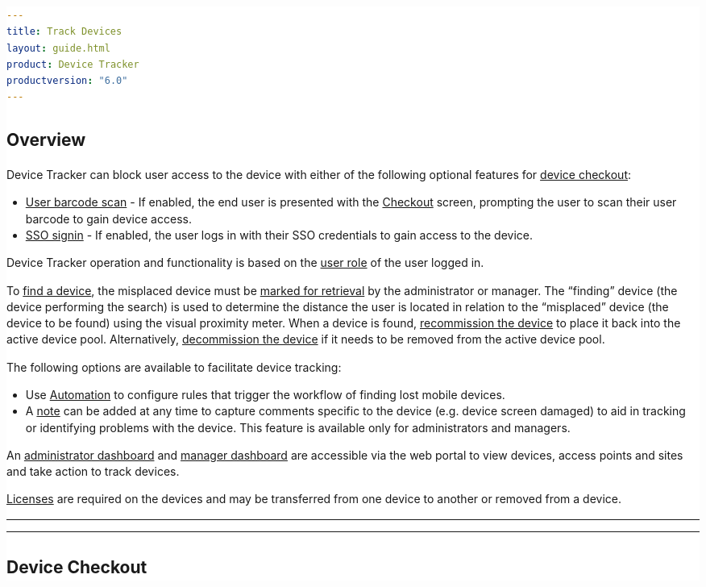 ```yaml
---
title: Track Devices
layout: guide.html
product: Device Tracker
productversion: "6.0"
---
```


## Overview

Device Tracker can block user access to the device with either of the following optional features for [device checkout](../config/#checkincheckoutdevice):

- [User barcode scan](../config/#checkincheckoutdevice) - If enabled, the end user is presented with the [Checkout](#devicecheckout) screen, prompting the user to scan their user barcode to gain device access.
- [SSO signin](../config/#singlesignonsso) - If enabled, the user logs in with their SSO credentials to gain access to the device.

Device Tracker operation and functionality is based on the [user role](../config/#overview) of the user logged in.

To [find a device](#finddevice), the misplaced device must be [marked for retrieval](#markdevicetofind) by the administrator or manager. The “finding” device (the device performing the search) is used to determine the distance the user is located in relation to the “misplaced” device (the device to be found) using the visual proximity meter. When a device is found, [recommission the device](#decommissionrecommissiondevice) to place it back into the active device pool. Alternatively, [decommission the device](#decommissionrecommissiondevice) if it needs to be removed from the active device pool.

The following options are available to facilitate device tracking:

- Use [Automation](../config/#automation) to configure rules that trigger the workflow of finding lost mobile devices.
- A [note](#addeditnote) can be added at any time to capture comments specific to the device (e.g. device screen damaged) to aid in tracking or identifying problems with the device. This feature is available only for administrators and managers.

An [administrator dashboard](../dashboard/#administratordashboard) and [manager dashboard](../dashboard/#managerdashboard) are accessible via the web portal to view devices, access points and sites and take action to track devices.

[Licenses](../license/) are required on the devices and may be transferred from one device to another or removed from a device.



---



---

## Device Checkout
